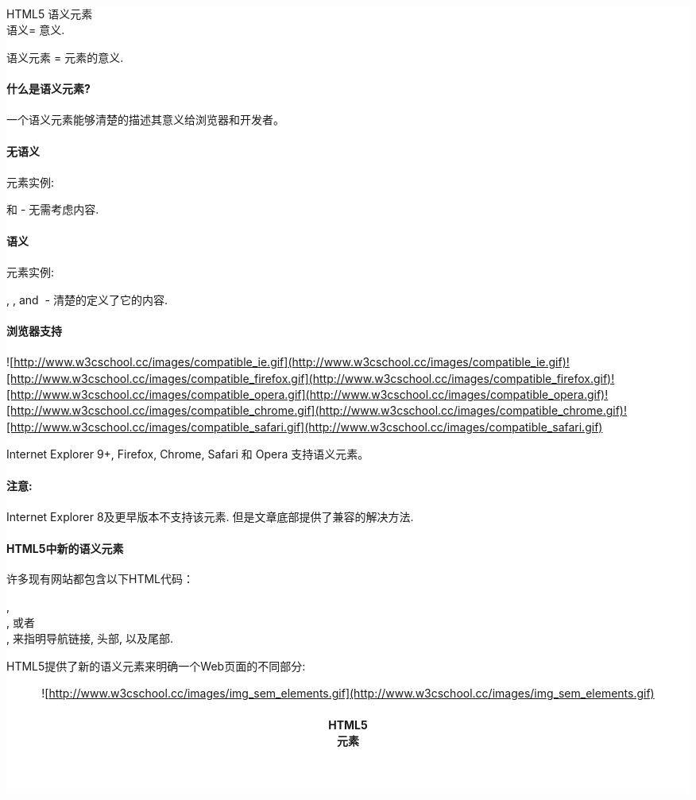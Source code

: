  HTML5 语义元素  
语义= 意义.

 语义元素 = 元素的意义.

 

#### 什么是语义元素?

 一个语义元素能够清楚的描述其意义给浏览器和开发者。

 

#### 无语义

 元素实例: <div> 和 <span> - 无需考虑内容.

 

#### 语义

元素实例: <form>, <table>, and <img> - 清楚的定义了它的内容.

 

#### 浏览器支持

 ![http://www.w3cschool.cc/images/compatible_ie.gif](http://www.w3cschool.cc/images/compatible_ie.gif)![http://www.w3cschool.cc/images/compatible_firefox.gif](http://www.w3cschool.cc/images/compatible_firefox.gif)![http://www.w3cschool.cc/images/compatible_opera.gif](http://www.w3cschool.cc/images/compatible_opera.gif)![http://www.w3cschool.cc/images/compatible_chrome.gif](http://www.w3cschool.cc/images/compatible_chrome.gif)![http://www.w3cschool.cc/images/compatible_safari.gif](http://www.w3cschool.cc/images/compatible_safari.gif)

 Internet Explorer 9+, Firefox, Chrome, Safari 和 Opera 支持语义元素。

 

#### 注意:

 Internet Explorer 8及更早版本不支持该元素. 但是文章底部提供了兼容的解决方法.

 

#### HTML5中新的语义元素

 许多现有网站都包含以下HTML代码： <div id="nav">, <div class="header">, 或者 <div id="footer">, 来指明导航链接, 头部, 以及尾部.

  HTML5提供了新的语义元素来明确一个Web页面的不同部分:

 
<header>
 <nav>
 <section>
 <article>
 <aside>
 <figcaption>
 <figure>
 <footer>
 


 ![http://www.w3cschool.cc/images/img_sem_elements.gif](http://www.w3cschool.cc/images/img_sem_elements.gif)

 

#### HTML5 <section> 元素
